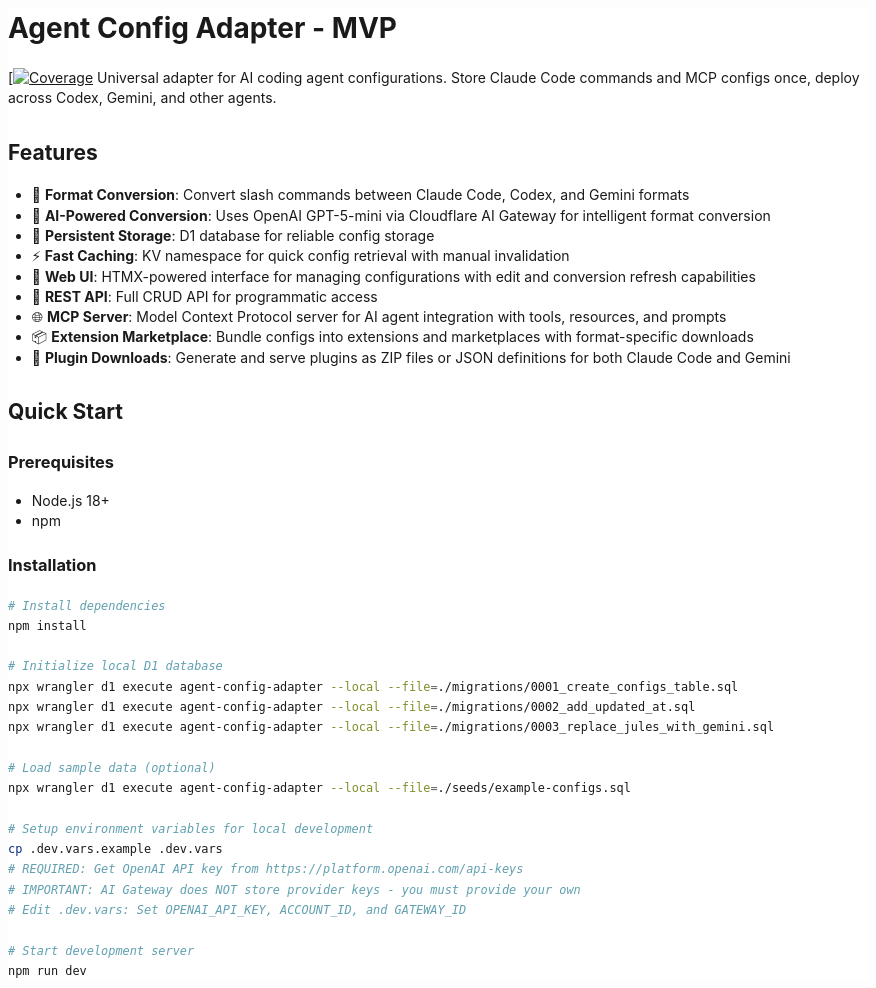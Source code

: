 # Agent Config Adapter - MVP

[[![Coverage](https://img.shields.io/badge/Coverage-64%25-yellow)](https://github.com/PrashamTrivedi/agent-config-adapter/actions/workflows/test-coverage.yml)
Universal adapter for AI coding agent configurations. Store Claude Code commands and MCP configs once, deploy across Codex, Gemini, and other agents.

## Features

- 🔄 **Format Conversion**: Convert slash commands between Claude Code, Codex, and Gemini formats
- 🤖 **AI-Powered Conversion**: Uses OpenAI GPT-5-mini via Cloudflare AI Gateway for intelligent format conversion
- 💾 **Persistent Storage**: D1 database for reliable config storage
- ⚡ **Fast Caching**: KV namespace for quick config retrieval with manual invalidation
- 🎨 **Web UI**: HTMX-powered interface for managing configurations with edit and conversion refresh capabilities
- 🔌 **REST API**: Full CRUD API for programmatic access
- 🌐 **MCP Server**: Model Context Protocol server for AI agent integration with tools, resources, and prompts
- 📦 **Extension Marketplace**: Bundle configs into extensions and marketplaces with format-specific downloads
- 🔽 **Plugin Downloads**: Generate and serve plugins as ZIP files or JSON definitions for both Claude Code and Gemini

## Quick Start

### Prerequisites

- Node.js 18+
- npm

### Installation

```bash
# Install dependencies
npm install

# Initialize local D1 database
npx wrangler d1 execute agent-config-adapter --local --file=./migrations/0001_create_configs_table.sql
npx wrangler d1 execute agent-config-adapter --local --file=./migrations/0002_add_updated_at.sql
npx wrangler d1 execute agent-config-adapter --local --file=./migrations/0003_replace_jules_with_gemini.sql

# Load sample data (optional)
npx wrangler d1 execute agent-config-adapter --local --file=./seeds/example-configs.sql

# Setup environment variables for local development
cp .dev.vars.example .dev.vars
# REQUIRED: Get OpenAI API key from https://platform.openai.com/api-keys
# IMPORTANT: AI Gateway does NOT store provider keys - you must provide your own
# Edit .dev.vars: Set OPENAI_API_KEY, ACCOUNT_ID, and GATEWAY_ID

# Start development server
npm run dev
```
